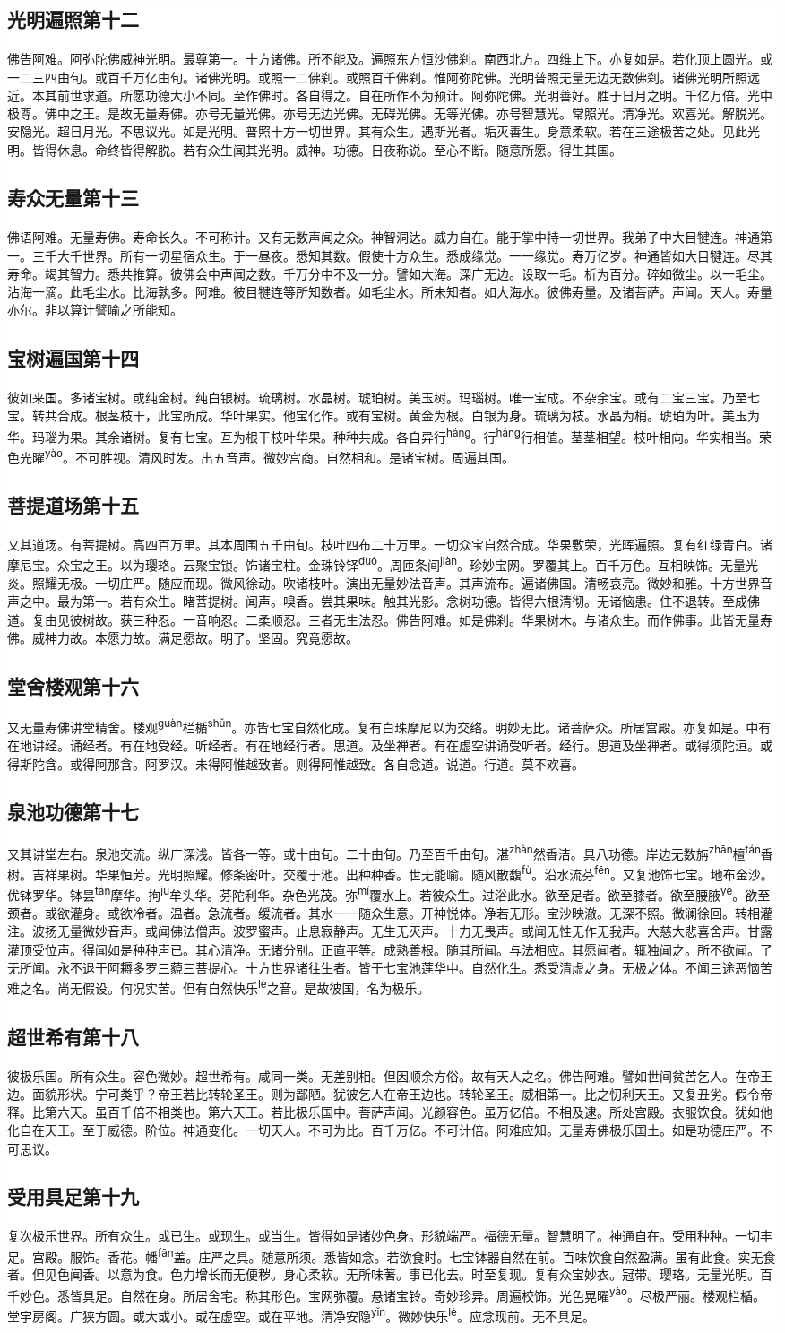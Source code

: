 ## 光明遍照第十二

佛告阿难。阿弥陀佛威神光明。最尊第一。十方诸佛。所不能及。遍照东方恒沙佛刹。南西北方。四维上下。亦复如是。若化顶上圆光。或一二三四由旬。或百千万亿由旬。诸佛光明。或照一二佛刹。或照百千佛刹。惟阿弥陀佛。光明普照无量无边无数佛刹。诸佛光明所照远近。本其前世求道。所愿功德大小不同。至作佛时。各自得之。自在所作不为预计。阿弥陀佛。光明善好。胜于日月之明。千亿万倍。光中极尊。佛中之王。是故无量寿佛。亦号无量光佛。亦号无边光佛。无碍光佛。无等光佛。亦号智慧光。常照光。清净光。欢喜光。解脱光。安隐光。超日月光。不思议光。如是光明。普照十方一切世界。其有众生。遇斯光者。垢灭善生。身意柔软。若在三途极苦之处。见此光明。皆得休息。命终皆得解脱。若有众生闻其光明。威神。功德。日夜称说。至心不断。随意所愿。得生其国。

## 寿众无量第十三

佛语阿难。无量寿佛。寿命长久。不可称计。又有无数声闻之众。神智洞达。威力自在。能于掌中持一切世界。我弟子中大目犍连。神通第一。三千大千世界。所有一切星宿众生。于一昼夜。悉知其数。假使十方众生。悉成缘觉。一一缘觉。寿万亿岁。神通皆如大目犍连。尽其寿命。竭其智力。悉共推算。彼佛会中声闻之数。千万分中不及一分。譬如大海。深广无边。设取一毛。析为百分。碎如微尘。以一毛尘。沾海一滴。此毛尘水。比海孰多。阿难。彼目犍连等所知数者。如毛尘水。所未知者。如大海水。彼佛寿量。及诸菩萨。声闻。天人。寿量亦尔。非以算计譬喻之所能知。

## 宝树遍国第十四

彼如来国。多诸宝树。或纯金树。纯白银树。琉璃树。水晶树。琥珀树。美玉树。玛瑙树。唯一宝成。不杂余宝。或有二宝三宝。乃至七宝。转共合成。根茎枝干，此宝所成。华叶果实。他宝化作。或有宝树。黄金为根。白银为身。琉璃为枝。水晶为梢。琥珀为叶。美玉为华。玛瑙为果。其余诸树。复有七宝。互为根干枝叶华果。种种共成。各自异行<sup>háng</sup>。行<sup>háng</sup>行相值。茎茎相望。枝叶相向。华实相当。荣色光曜<sup>yào</sup>。不可胜视。清风时发。出五音声。微妙宫商。自然相和。是诸宝树。周遍其国。

## 菩提道场第十五

又其道场。有菩提树。高四百万里。其本周围五千由旬。枝叶四布二十万里。一切众宝自然合成。华果敷荣，光晖遍照。复有红绿青白。诸摩尼宝。众宝之王。以为璎珞。云聚宝锁。饰诸宝柱。金珠铃铎<sup>duó</sup>。周匝条间<sup>jiàn</sup>。珍妙宝网。罗覆其上。百千万色。互相映饰。无量光炎。照耀无极。一切庄严。随应而现。微风徐动。吹诸枝叶。演出无量妙法音声。其声流布。遍诸佛国。清畅哀亮。微妙和雅。十方世界音声之中。最为第一。若有众生。睹菩提树。闻声。嗅香。尝其果味。触其光影。念树功德。皆得六根清彻。无诸恼患。住不退转。至成佛道。复由见彼树故。获三种忍。一音响忍。二柔顺忍。三者无生法忍。佛告阿难。如是佛刹。华果树木。与诸众生。而作佛事。此皆无量寿佛。威神力故。本愿力故。满足愿故。明了。坚固。究竟愿故。

## 堂舍楼观第十六

又无量寿佛讲堂精舍。楼观<sup>guàn</sup>栏楯<sup>shǔn</sup>。亦皆七宝自然化成。复有白珠摩尼以为交络。明妙无比。诸菩萨众。所居宫殿。亦复如是。中有在地讲经。诵经者。有在地受经。听经者。有在地经行者。思道。及坐禅者。有在虚空讲诵受听者。经行。思道及坐禅者。或得须陀洹。或得斯陀含。或得阿那含。阿罗汉。未得阿惟越致者。则得阿惟越致。各自念道。说道。行道。莫不欢喜。

## 泉池功德第十七

又其讲堂左右。泉池交流。纵广深浅。皆各一等。或十由旬。二十由旬。乃至百千由旬。湛<sup>zhàn</sup>然香洁。具八功德。岸边无数旃<sup>zhān</sup>檀<sup>tán</sup>香树。吉祥果树。华果恒芳。光明照耀。修条密叶。交覆于池。出种种香。世无能喻。随风散馥<sup>fù</sup>。沿水流芬<sup>fēn</sup>。又复池饰七宝。地布金沙。优钵罗华。钵昙<sup>tán</sup>摩华。拘<sup>jū</sup>牟头华。芬陀利华。杂色光茂。弥<sup>mí</sup>覆水上。若彼众生。过浴此水。欲至足者。欲至膝者。欲至腰腋<sup>yè</sup>。欲至颈者。或欲灌身。或欲冷者。温者。急流者。缓流者。其水一一随众生意。开神悦体。净若无形。宝沙映澈。无深不照。微澜徐回。转相灌注。波扬无量微妙音声。或闻佛法僧声。波罗蜜声。止息寂静声。无生无灭声。十力无畏声。或闻无性无作无我声。大慈大悲喜舍声。甘露灌顶受位声。得闻如是种种声已。其心清净。无诸分别。正直平等。成熟善根。随其所闻。与法相应。其愿闻者。辄独闻之。所不欲闻。了无所闻。永不退于阿耨多罗三藐三菩提心。十方世界诸往生者。皆于七宝池莲华中。自然化生。悉受清虚之身。无极之体。不闻三途恶恼苦难之名。尚无假设。何况实苦。但有自然快乐<sup>lè</sup>之音。是故彼国，名为极乐。

## 超世希有第十八

彼极乐国。所有众生。容色微妙。超世希有。咸同一类。无差别相。但因顺余方俗。故有天人之名。佛告阿难。譬如世间贫苦乞人。在帝王边。面貌形状。宁可类乎？帝王若比转轮圣王。则为鄙陋。犹彼乞人在帝王边也。转轮圣王。威相第一。比之忉利天王。又复丑劣。假令帝释。比第六天。虽百千倍不相类也。第六天王。若比极乐国中。菩萨声闻。光颜容色。虽万亿倍。不相及逮。所处宫殿。衣服饮食。犹如他化自在天王。至于威德。阶位。神通变化。一切天人。不可为比。百千万亿。不可计倍。阿难应知。无量寿佛极乐国土。如是功德庄严。不可思议。

## 受用具足第十九

复次极乐世界。所有众生。或已生。或现生。或当生。皆得如是诸妙色身。形貌端严。福德无量。智慧明了。神通自在。受用种种。一切丰足。宫殿。服饰。香花。幡<sup>fān</sup>盖。庄严之具。随意所须。悉皆如念。若欲食时。七宝钵器自然在前。百味饮食自然盈满。虽有此食。实无食者。但见色闻香。以意为食。色力增长而无便秽。身心柔软。无所味著。事已化去。时至复现。复有众宝妙衣。冠带。璎珞。无量光明。百千妙色。悉皆具足。自然在身。所居舍宅。称其形色。宝网弥覆。悬诸宝铃。奇妙珍异。周遍校饰。光色晃曜<sup>yào</sup>。尽极严丽。楼观栏楯。堂宇房阁。广狭方圆。或大或小。或在虚空。或在平地。清净安隐<sup>yǐn</sup>。微妙快乐<sup>lè</sup>。应念现前。无不具足。
